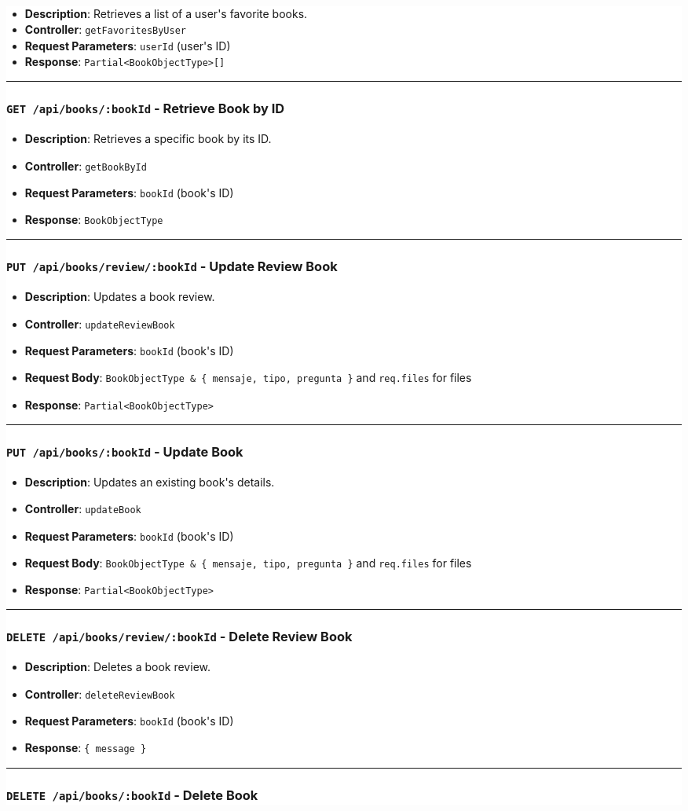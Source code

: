 -   **Description**: Retrieves a list of a user's favorite books.
-   **Controller**: `getFavoritesByUser`
-   **Request Parameters**: `userId` (user's ID)
-   **Response**: `Partial<BookObjectType>[]`
---
### **`GET /api/books/:bookId`** - **Retrieve Book by ID**

-   **Description**: Retrieves a specific book by its ID.
    
-   **Controller**: `getBookById`
    
-   **Request Parameters**: `bookId` (book's ID)
    
-   **Response**: `BookObjectType`
    
---
### **`PUT /api/books/review/:bookId`** - **Update Review Book**

-   **Description**: Updates a book review.
    
-   **Controller**: `updateReviewBook`
    
-   **Request Parameters**: `bookId` (book's ID)
    
-   **Request Body**: `BookObjectType & {
mensaje, tipo, pregunta }` and `req.files` for files
    
-   **Response**: `Partial<BookObjectType>`
    
---
### **`PUT /api/books/:bookId`** - **Update Book**

-   **Description**: Updates an existing book's details.
    
-   **Controller**: `updateBook`
    
-   **Request Parameters**: `bookId` (book's ID)
    
-   **Request Body**: `BookObjectType & {
mensaje, tipo, pregunta }` and `req.files` for files
    
-   **Response**: `Partial<BookObjectType>`
---
### **`DELETE /api/books/review/:bookId`** - **Delete Review Book**

-   **Description**: Deletes a book review.
    
-   **Controller**: `deleteReviewBook`
    
-   **Request Parameters**: `bookId` (book's ID)
    
-   **Response**: `{ message }`
    
---
### **`DELETE /api/books/:bookId`** - **Delete Book**

